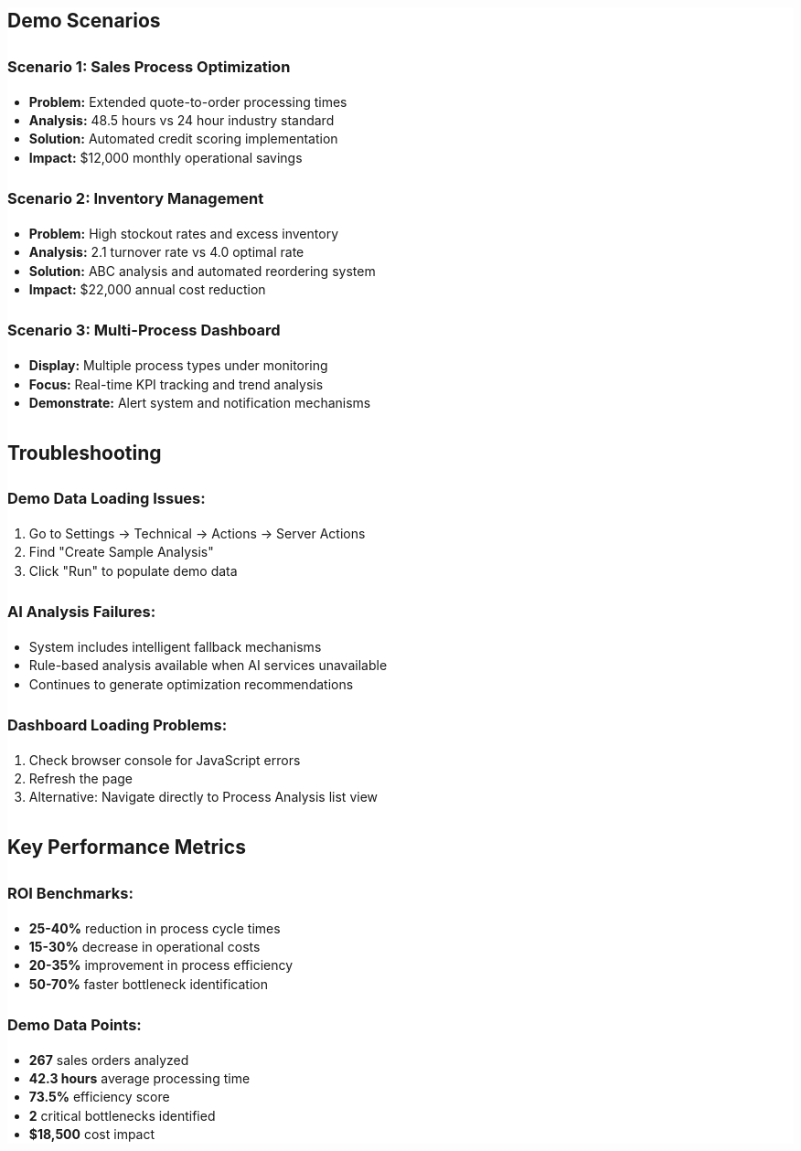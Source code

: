 ## Demo Scenarios

### **Scenario 1: Sales Process Optimization**
- **Problem:** Extended quote-to-order processing times
- **Analysis:** 48.5 hours vs 24 hour industry standard
- **Solution:** Automated credit scoring implementation
- **Impact:** $12,000 monthly operational savings

### **Scenario 2: Inventory Management**
- **Problem:** High stockout rates and excess inventory
- **Analysis:** 2.1 turnover rate vs 4.0 optimal rate
- **Solution:** ABC analysis and automated reordering system
- **Impact:** $22,000 annual cost reduction

### **Scenario 3: Multi-Process Dashboard**
- **Display:** Multiple process types under monitoring
- **Focus:** Real-time KPI tracking and trend analysis
- **Demonstrate:** Alert system and notification mechanisms

## Troubleshooting

### **Demo Data Loading Issues:**
1. Go to Settings → Technical → Actions → Server Actions
2. Find "Create Sample Analysis"
3. Click "Run" to populate demo data

### **AI Analysis Failures:**
- System includes intelligent fallback mechanisms
- Rule-based analysis available when AI services unavailable
- Continues to generate optimization recommendations

### **Dashboard Loading Problems:**
1. Check browser console for JavaScript errors
2. Refresh the page
3. Alternative: Navigate directly to Process Analysis list view

## Key Performance Metrics

### **ROI Benchmarks:**
- **25-40%** reduction in process cycle times
- **15-30%** decrease in operational costs
- **20-35%** improvement in process efficiency
- **50-70%** faster bottleneck identification

### **Demo Data Points:**
- **267** sales orders analyzed
- **42.3 hours** average processing time
- **73.5%** efficiency score
- **2** critical bottlenecks identified
- **$18,500** cost impact

